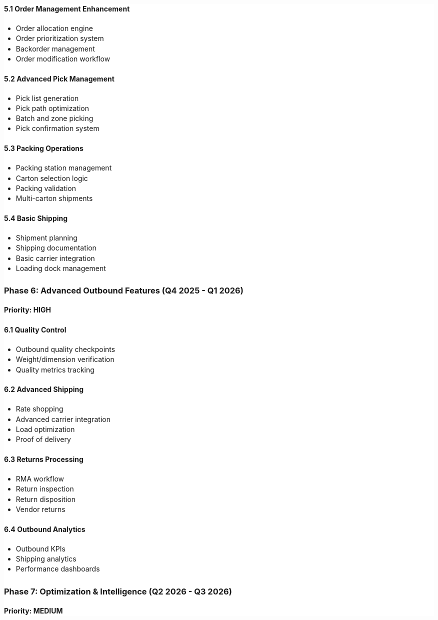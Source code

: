 #### 5.1 Order Management Enhancement
- Order allocation engine
- Order prioritization system
- Backorder management
- Order modification workflow

#### 5.2 Advanced Pick Management
- Pick list generation
- Pick path optimization
- Batch and zone picking
- Pick confirmation system

#### 5.3 Packing Operations
- Packing station management
- Carton selection logic
- Packing validation
- Multi-carton shipments

#### 5.4 Basic Shipping
- Shipment planning
- Shipping documentation
- Basic carrier integration
- Loading dock management

### **Phase 6: Advanced Outbound Features** (Q4 2025 - Q1 2026)
**Priority: HIGH**

#### 6.1 Quality Control
- Outbound quality checkpoints
- Weight/dimension verification
- Quality metrics tracking

#### 6.2 Advanced Shipping
- Rate shopping
- Advanced carrier integration
- Load optimization
- Proof of delivery

#### 6.3 Returns Processing
- RMA workflow
- Return inspection
- Return disposition
- Vendor returns

#### 6.4 Outbound Analytics
- Outbound KPIs
- Shipping analytics
- Performance dashboards

### **Phase 7: Optimization & Intelligence** (Q2 2026 - Q3 2026)
**Priority: MEDIUM**
